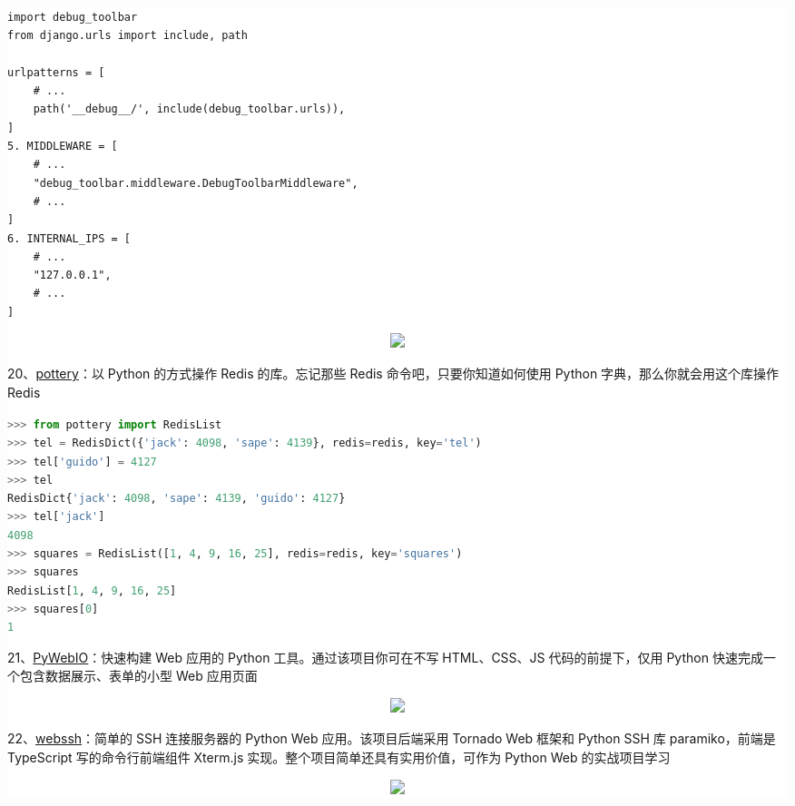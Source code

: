 ```
import debug_toolbar
from django.urls import include, path

urlpatterns = [
    # ...
    path('__debug__/', include(debug_toolbar.urls)),
]
5. MIDDLEWARE = [
    # ...
    "debug_toolbar.middleware.DebugToolbarMiddleware",
    # ...
]
6. INTERNAL_IPS = [
    # ...
    "127.0.0.1",
    # ...
]
```


<p align="center"><img src='https://raw.githubusercontent.com/521xueweihan/img2/master/hellogithub/68/46939.png' style="max-width:80%; max-height=80%;"></img></p>

20、[pottery](https://hellogithub.com/en/periodical/statistics/click?target=https://github.com/brainix/pottery)：以 Python 的方式操作 Redis 的库。忘记那些 Redis 命令吧，只要你知道如何使用 Python 字典，那么你就会用这个库操作 Redis
```python
>>> from pottery import RedisList
>>> tel = RedisDict({'jack': 4098, 'sape': 4139}, redis=redis, key='tel')
>>> tel['guido'] = 4127
>>> tel
RedisDict{'jack': 4098, 'sape': 4139, 'guido': 4127}
>>> tel['jack']
4098
>>> squares = RedisList([1, 4, 9, 16, 25], redis=redis, key='squares')
>>> squares
RedisList[1, 4, 9, 16, 25]
>>> squares[0]
1
```


21、[PyWebIO](https://hellogithub.com/en/periodical/statistics/click?target=https://github.com/pywebio/PyWebIO)：快速构建 Web 应用的 Python 工具。通过该项目你可在不写 HTML、CSS、JS 代码的前提下，仅用 Python 快速完成一个包含数据展示、表单的小型 Web 应用页面


<p align="center"><img src='https://raw.githubusercontent.com/521xueweihan/img2/master/hellogithub/68/243948277.gif' style="max-width:80%; max-height=80%;"></img></p>

22、[webssh](https://hellogithub.com/en/periodical/statistics/click?target=https://github.com/huashengdun/webssh)：简单的 SSH 连接服务器的 Python Web 应用。该项目后端采用 Tornado Web 框架和 Python SSH 库 paramiko，前端是 TypeScript 写的命令行前端组件 Xterm.js 实现。整个项目简单还具有实用价值，可作为 Python Web 的实战项目学习


<p align="center"><img src='https://raw.githubusercontent.com/521xueweihan/img2/master/hellogithub/68/109987486.png' style="max-width:80%; max-height=80%;"></img></p>
